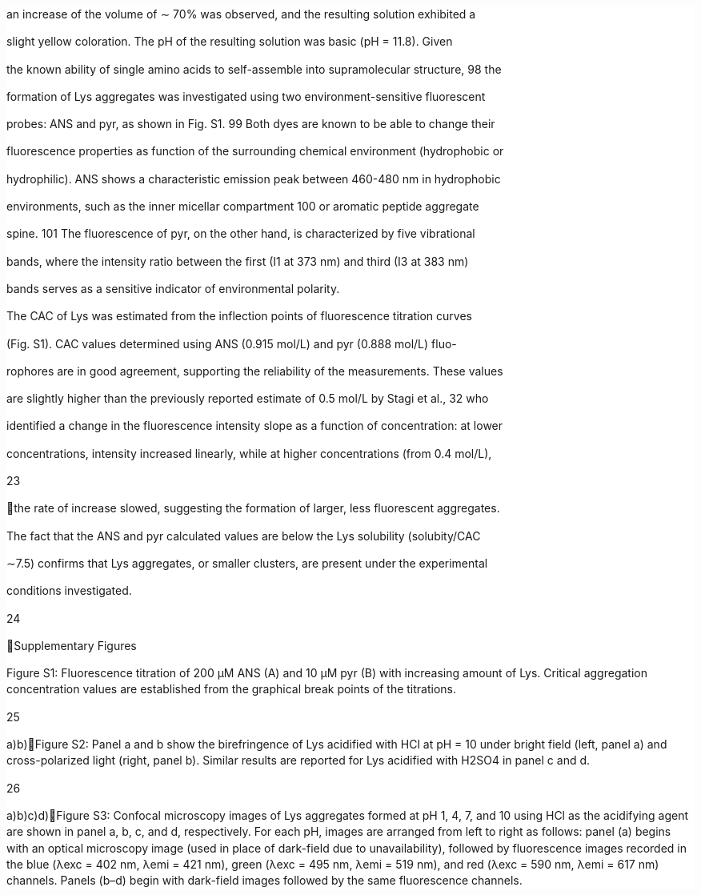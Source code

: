 an increase of the volume of ∼ 70% was observed, and the resulting solution exhibited a

slight yellow coloration. The pH of the resulting solution was basic (pH = 11.8). Given

the known ability of single amino acids to self-assemble into supramolecular structure, 98 the

formation of Lys aggregates was investigated using two environment-sensitive fluorescent

probes: ANS and pyr, as shown in Fig. S1. 99 Both dyes are known to be able to change their

fluorescence properties as function of the surrounding chemical environment (hydrophobic or

hydrophilic). ANS shows a characteristic emission peak between 460-480 nm in hydrophobic

environments, such as the inner micellar compartment 100 or aromatic peptide aggregate

spine. 101 The fluorescence of pyr, on the other hand, is characterized by five vibrational

bands, where the intensity ratio between the first (I1 at 373 nm) and third (I3 at 383 nm)

bands serves as a sensitive indicator of environmental polarity.

The CAC of Lys was estimated from the inflection points of fluorescence titration curves

(Fig. S1). CAC values determined using ANS (0.915 mol/L) and pyr (0.888 mol/L) fluo-

rophores are in good agreement, supporting the reliability of the measurements. These values

are slightly higher than the previously reported estimate of 0.5 mol/L by Stagi et al., 32 who

identified a change in the fluorescence intensity slope as a function of concentration: at lower

concentrations, intensity increased linearly, while at higher concentrations (from 0.4 mol/L),

23

the rate of increase slowed, suggesting the formation of larger, less fluorescent aggregates.

The fact that the ANS and pyr calculated values are below the Lys solubility (solubity/CAC

∼7.5) confirms that Lys aggregates, or smaller clusters, are present under the experimental

conditions investigated.

24

Supplementary Figures

Figure S1: Fluorescence titration of 200 µM ANS (A) and 10 µM pyr (B) with increasing amount of Lys. Critical aggregation concentration values are established from the graphical break points of the titrations.

25

a)b)Figure S2: Panel a and b show the birefringence of Lys acidified with HCl at pH = 10 under bright field (left, panel a) and cross-polarized light (right, panel b). Similar results are reported for Lys acidified with H2SO4 in panel c and d.

26

a)b)c)d)Figure S3: Confocal microscopy images of Lys aggregates formed at pH 1, 4, 7, and 10 using HCl as the acidifying agent are shown in panel a, b, c, and d, respectively. For each pH, images are arranged from left to right as follows: panel (a) begins with an optical microscopy image (used in place of dark-field due to unavailability), followed by fluorescence images recorded in the blue (λexc = 402 nm, λemi = 421 nm), green (λexc = 495 nm, λemi = 519 nm), and red (λexc = 590 nm, λemi = 617 nm) channels. Panels (b–d) begin with dark-field images followed by the same fluorescence channels.
